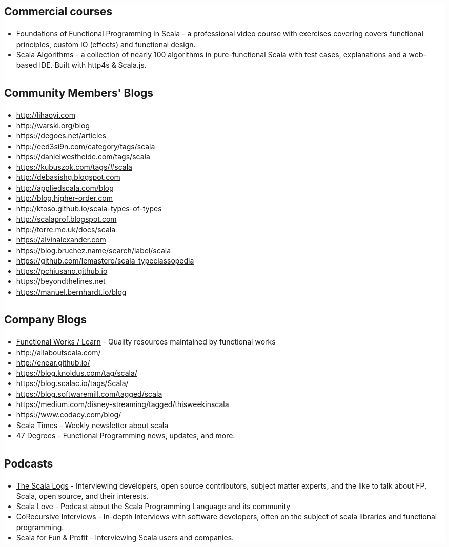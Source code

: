## Commercial courses
* [Foundations of Functional Programming in Scala](https://www.fp-tower.com/courses/foundations) - a professional video course with exercises covering covers functional principles, custom IO (effects) and functional design.
* [Scala Algorithms](https://www.scala-algorithms.com/) - a collection of nearly 100 algorithms in pure-functional Scala with test cases, explanations and a web-based IDE. Built with http4s & Scala.js.

## Community Members' Blogs

* http://lihaoyi.com
* http://warski.org/blog
* https://degoes.net/articles
* http://eed3si9n.com/category/tags/scala
* https://danielwestheide.com/tags/scala
* https://kubuszok.com/tags/#scala
* http://debasishg.blogspot.com
* http://appliedscala.com/blog
* http://blog.higher-order.com
* http://ktoso.github.io/scala-types-of-types
* http://scalaprof.blogspot.com
* http://torre.me.uk/docs/scala
* https://alvinalexander.com
* https://blog.bruchez.name/search/label/scala
* https://github.com/lemastero/scala_typeclassopedia
* https://pchiusano.github.io
* https://beyondthelines.net
* https://manuel.bernhardt.io/blog

## Company Blogs
* [Functional Works / Learn](https://functional.works-hub.com/learn/) - Quality resources maintained by functional works
* http://allaboutscala.com/
* http://enear.github.io/
* https://blog.knoldus.com/tag/scala/
* https://blog.scalac.io/tags/Scala/
* https://blog.softwaremill.com/tagged/scala
* https://medium.com/disney-streaming/tagged/thisweekinscala
* https://www.codacy.com/blog/
* [Scala Times](https://scalatimes.com/) - Weekly newsletter about scala
* [47 Degrees](https://www.47deg.com/blog/) - Functional Programming news, updates, and more.

## Podcasts

* [The Scala Logs](https://twitter.com/thescalalogs) - Interviewing developers, open source contributors, subject matter experts, and the like to talk about FP, Scala, open source, and their interests.
* [Scala Love](https://scala.love/) - Podcast about the Scala Programming Language and its community
* [CoRecursive Interviews](https://corecursive.com/) - In-depth Interviews with software developers, often on the subject of scala libraries and functional programming.
* [Scala for Fun & Profit](https://podcasters.spotify.com/pod/show/julien-truffaut) - Interviewing Scala users and companies.
